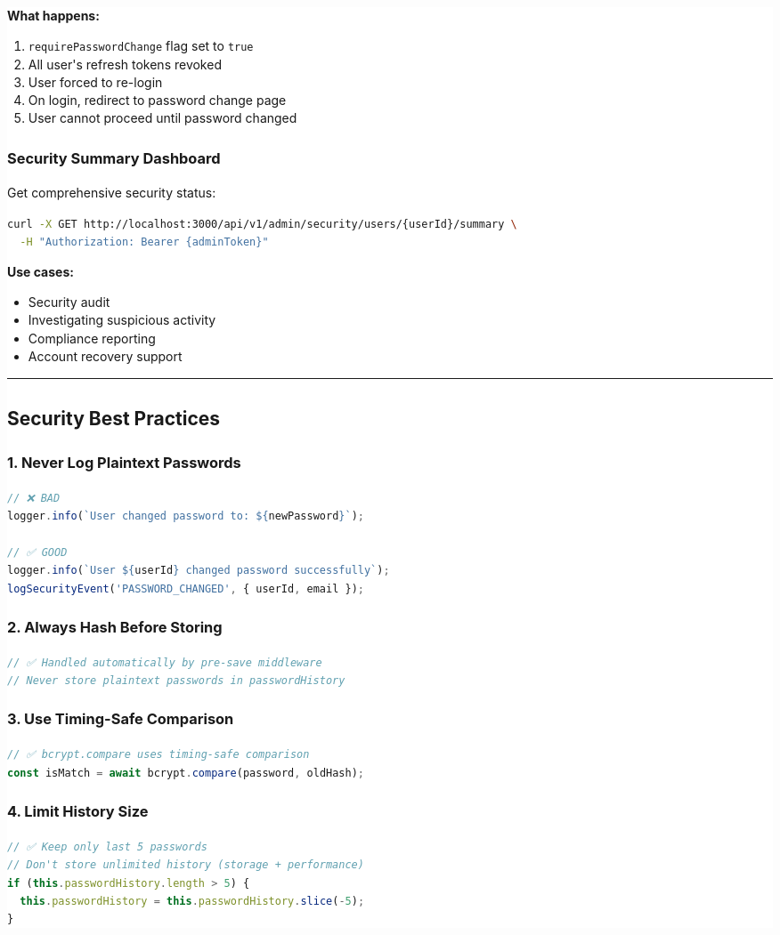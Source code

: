 **What happens:**
1. `requirePasswordChange` flag set to `true`
2. All user's refresh tokens revoked
3. User forced to re-login
4. On login, redirect to password change page
5. User cannot proceed until password changed

### Security Summary Dashboard

Get comprehensive security status:

```bash
curl -X GET http://localhost:3000/api/v1/admin/security/users/{userId}/summary \
  -H "Authorization: Bearer {adminToken}"
```

**Use cases:**
- Security audit
- Investigating suspicious activity
- Compliance reporting
- Account recovery support

---

## Security Best Practices

### 1. Never Log Plaintext Passwords

```javascript
// ❌ BAD
logger.info(`User changed password to: ${newPassword}`);

// ✅ GOOD
logger.info(`User ${userId} changed password successfully`);
logSecurityEvent('PASSWORD_CHANGED', { userId, email });
```

### 2. Always Hash Before Storing

```javascript
// ✅ Handled automatically by pre-save middleware
// Never store plaintext passwords in passwordHistory
```

### 3. Use Timing-Safe Comparison

```javascript
// ✅ bcrypt.compare uses timing-safe comparison
const isMatch = await bcrypt.compare(password, oldHash);
```

### 4. Limit History Size

```javascript
// ✅ Keep only last 5 passwords
// Don't store unlimited history (storage + performance)
if (this.passwordHistory.length > 5) {
  this.passwordHistory = this.passwordHistory.slice(-5);
}
```

